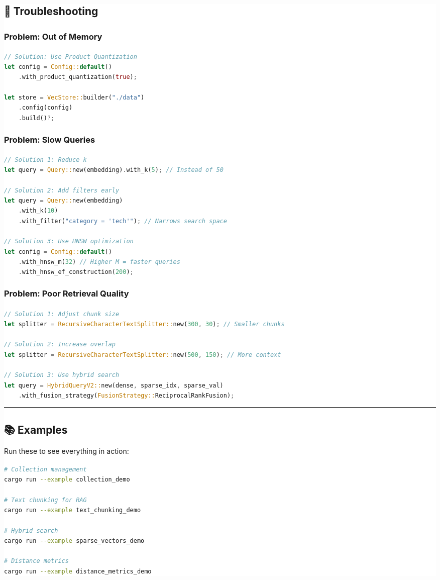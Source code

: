 
## 🐛 Troubleshooting

### Problem: Out of Memory

```rust
// Solution: Use Product Quantization
let config = Config::default()
    .with_product_quantization(true);

let store = VecStore::builder("./data")
    .config(config)
    .build()?;
```

### Problem: Slow Queries

```rust
// Solution 1: Reduce k
let query = Query::new(embedding).with_k(5); // Instead of 50

// Solution 2: Add filters early
let query = Query::new(embedding)
    .with_k(10)
    .with_filter("category = 'tech'"); // Narrows search space

// Solution 3: Use HNSW optimization
let config = Config::default()
    .with_hnsw_m(32) // Higher M = faster queries
    .with_hnsw_ef_construction(200);
```

### Problem: Poor Retrieval Quality

```rust
// Solution 1: Adjust chunk size
let splitter = RecursiveCharacterTextSplitter::new(300, 30); // Smaller chunks

// Solution 2: Increase overlap
let splitter = RecursiveCharacterTextSplitter::new(500, 150); // More context

// Solution 3: Use hybrid search
let query = HybridQueryV2::new(dense, sparse_idx, sparse_val)
    .with_fusion_strategy(FusionStrategy::ReciprocalRankFusion);
```

---

## 📚 Examples

Run these to see everything in action:

```bash
# Collection management
cargo run --example collection_demo

# Text chunking for RAG
cargo run --example text_chunking_demo

# Hybrid search
cargo run --example sparse_vectors_demo

# Distance metrics
cargo run --example distance_metrics_demo
```
